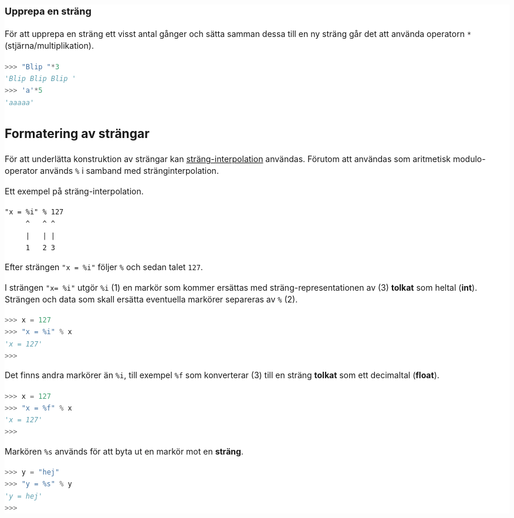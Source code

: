 ### Upprepa en sträng

För att upprepa en sträng ett visst antal gånger och sätta samman dessa till en ny sträng går det att använda operatorn `*` (stjärna/multiplikation).

```python
>>> "Blip "*3
'Blip Blip Blip '
>>> 'a'*5
'aaaaa'
```



## Formatering av strängar

För att underlätta konstruktion av strängar
kan [sträng-interpolation](https://en.wikipedia.org/wiki/String_interpolation) användas.
Förutom att användas som aritmetisk modulo-operator används `%` i samband med
stränginterpolation.


Ett exempel på sträng-interpolation.
```
"x = %i" % 127
     ^   ^ ^
     |   | |
     1   2 3
```

Efter strängen `"x = %i"` följer `%` och sedan talet `127`.

I strängen `"x= %i"` utgör `%i` (1) en markör som kommer ersättas med
sträng-representationen av (3) **tolkat** som heltal (**int**). Strängen och
data som skall ersätta eventuella markörer separeras av `%` (2).

```python
>>> x = 127
>>> "x = %i" % x
'x = 127'
>>>
```

Det finns andra markörer än `%i`, till exempel `%f` som konverterar (3) till en sträng
**tolkat** som ett decimaltal (**float**).

```python
>>> x = 127
>>> "x = %f" % x
'x = 127'
>>>
```

Markören `%s` används för att byta ut en markör mot en **sträng**.

```python
>>> y = "hej"
>>> "y = %s" % y
'y = hej'
>>>
```
